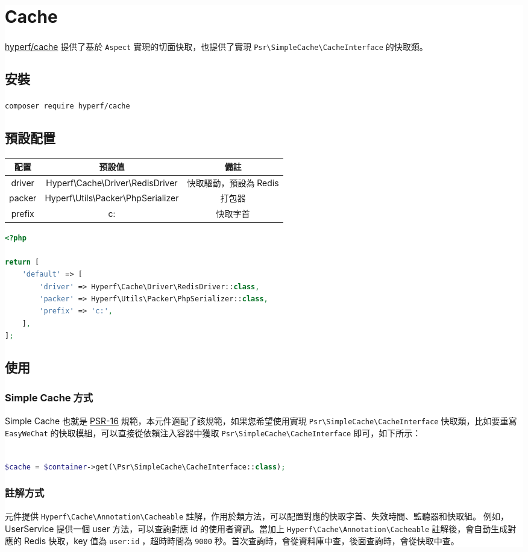 # Cache

[hyperf/cache](https://github.com/hyperf/cache) 提供了基於 `Aspect` 實現的切面快取，也提供了實現 `Psr\SimpleCache\CacheInterface` 的快取類。

## 安裝
```
composer require hyperf/cache
```

## 預設配置

|  配置  |                  預設值                  |         備註          |
|:------:|:----------------------------------------:|:---------------------:|
| driver |  Hyperf\Cache\Driver\RedisDriver  | 快取驅動，預設為 Redis |
| packer | Hyperf\Utils\Packer\PhpSerializer |        打包器         |
| prefix |                   c:                   |       快取字首        |

```php
<?php

return [
    'default' => [
        'driver' => Hyperf\Cache\Driver\RedisDriver::class,
        'packer' => Hyperf\Utils\Packer\PhpSerializer::class,
        'prefix' => 'c:',
    ],
];
```

## 使用

### Simple Cache 方式

Simple Cache 也就是 [PSR-16](https://www.php-fig.org/psr/psr-16/) 規範，本元件適配了該規範，如果您希望使用實現 `Psr\SimpleCache\CacheInterface` 快取類，比如要重寫 `EasyWeChat` 的快取模組，可以直接從依賴注入容器中獲取 `Psr\SimpleCache\CacheInterface` 即可，如下所示：

```php

$cache = $container->get(\Psr\SimpleCache\CacheInterface::class);

```

### 註解方式

元件提供 `Hyperf\Cache\Annotation\Cacheable` 註解，作用於類方法，可以配置對應的快取字首、失效時間、監聽器和快取組。
例如，UserService 提供一個 user 方法，可以查詢對應 id 的使用者資訊。當加上 `Hyperf\Cache\Annotation\Cacheable` 註解後，會自動生成對應的 Redis 快取，key 值為 `user:id` ，超時時間為 `9000` 秒。首次查詢時，會從資料庫中查，後面查詢時，會從快取中查。
